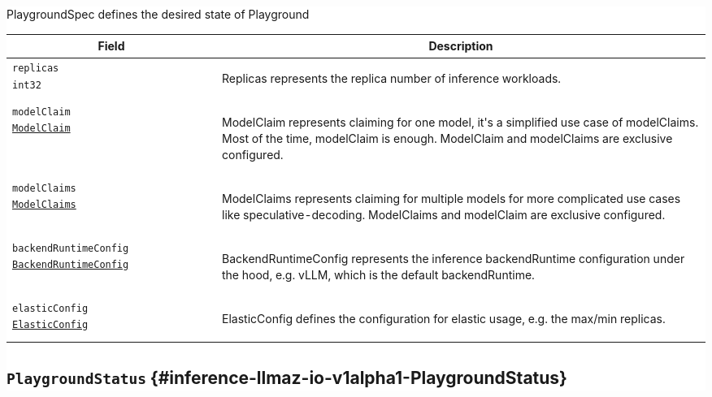 
<p>PlaygroundSpec defines the desired state of Playground</p>


<table class="table">
<thead><tr><th width="30%">Field</th><th>Description</th></tr></thead>
<tbody>
    
  
<tr><td><code>replicas</code><br/>
<code>int32</code>
</td>
<td>
   <p>Replicas represents the replica number of inference workloads.</p>
</td>
</tr>
<tr><td><code>modelClaim</code><br/>
<a href="#llmaz-io-v1alpha1-ModelClaim"><code>ModelClaim</code></a>
</td>
<td>
   <p>ModelClaim represents claiming for one model, it's a simplified use case
of modelClaims. Most of the time, modelClaim is enough.
ModelClaim and modelClaims are exclusive configured.</p>
</td>
</tr>
<tr><td><code>modelClaims</code><br/>
<a href="#llmaz-io-v1alpha1-ModelClaims"><code>ModelClaims</code></a>
</td>
<td>
   <p>ModelClaims represents claiming for multiple models for more complicated
use cases like speculative-decoding.
ModelClaims and modelClaim are exclusive configured.</p>
</td>
</tr>
<tr><td><code>backendRuntimeConfig</code><br/>
<a href="#inference-llmaz-io-v1alpha1-BackendRuntimeConfig"><code>BackendRuntimeConfig</code></a>
</td>
<td>
   <p>BackendRuntimeConfig represents the inference backendRuntime configuration
under the hood, e.g. vLLM, which is the default backendRuntime.</p>
</td>
</tr>
<tr><td><code>elasticConfig</code><br/>
<a href="#inference-llmaz-io-v1alpha1-ElasticConfig"><code>ElasticConfig</code></a>
</td>
<td>
   <p>ElasticConfig defines the configuration for elastic usage,
e.g. the max/min replicas.</p>
</td>
</tr>
</tbody>
</table>

## `PlaygroundStatus`     {#inference-llmaz-io-v1alpha1-PlaygroundStatus}
